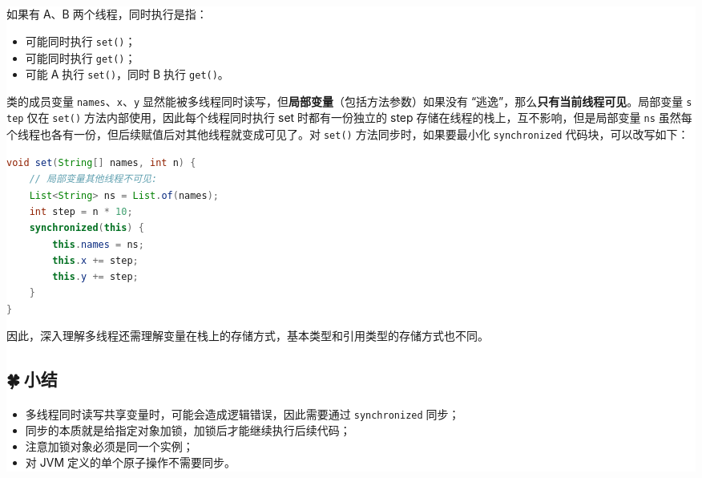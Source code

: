 如果有 A、B 两个线程，同时执行是指：

- 可能同时执行 `set()`；
- 可能同时执行 `get()`；
- 可能 A 执行 `set()`，同时 B 执行 `get()`。

类的成员变量 `names`、`x`、`y` 显然能被多线程同时读写，但**局部变量**（包括方法参数）如果没有 “逃逸”，那么**只有当前线程可见**。局部变量 `step` 仅在 `set()` 方法内部使用，因此每个线程同时执行 set 时都有一份独立的 step 存储在线程的栈上，互不影响，但是局部变量 `ns` 虽然每个线程也各有一份，但后续赋值后对其他线程就变成可见了。对 `set()` 方法同步时，如果要最小化 `synchronized` 代码块，可以改写如下：

```java
void set(String[] names, int n) {
    // 局部变量其他线程不可见:
    List<String> ns = List.of(names);
    int step = n * 10;
    synchronized(this) {
        this.names = ns;
        this.x += step;
        this.y += step;
    }
}
```

因此，深入理解多线程还需理解变量在栈上的存储方式，基本类型和引用类型的存储方式也不同。

## 🍀 小结

- 多线程同时读写共享变量时，可能会造成逻辑错误，因此需要通过 `synchronized` 同步；
- 同步的本质就是给指定对象加锁，加锁后才能继续执行后续代码；
- 注意加锁对象必须是同一个实例；
- 对 JVM 定义的单个原子操作不需要同步。
